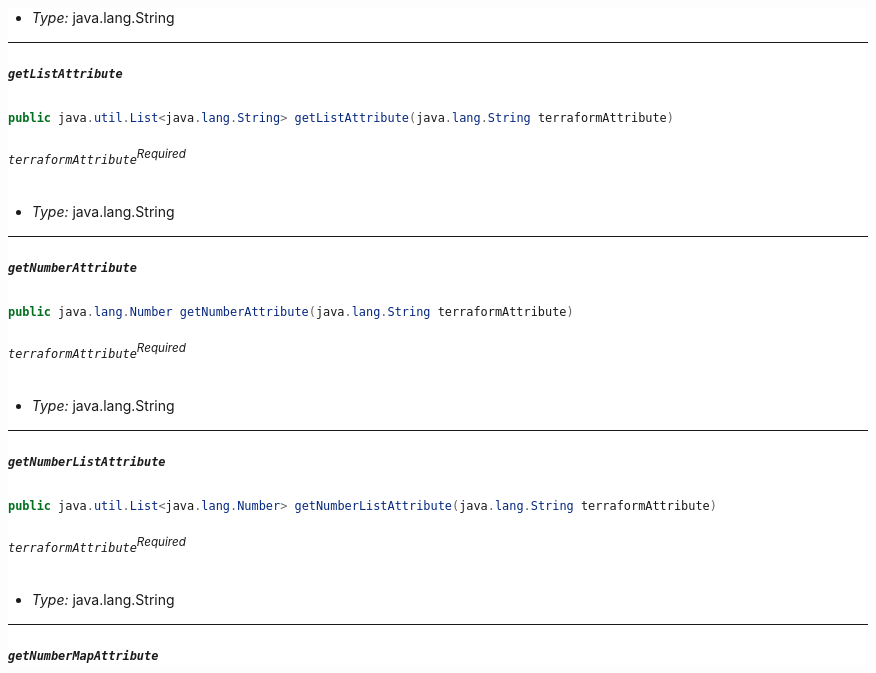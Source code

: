 - *Type:* java.lang.String

---

##### `getListAttribute` <a name="getListAttribute" id="@cdktf/provider-github.dataGithubCodespacesPublicKey.DataGithubCodespacesPublicKey.getListAttribute"></a>

```java
public java.util.List<java.lang.String> getListAttribute(java.lang.String terraformAttribute)
```

###### `terraformAttribute`<sup>Required</sup> <a name="terraformAttribute" id="@cdktf/provider-github.dataGithubCodespacesPublicKey.DataGithubCodespacesPublicKey.getListAttribute.parameter.terraformAttribute"></a>

- *Type:* java.lang.String

---

##### `getNumberAttribute` <a name="getNumberAttribute" id="@cdktf/provider-github.dataGithubCodespacesPublicKey.DataGithubCodespacesPublicKey.getNumberAttribute"></a>

```java
public java.lang.Number getNumberAttribute(java.lang.String terraformAttribute)
```

###### `terraformAttribute`<sup>Required</sup> <a name="terraformAttribute" id="@cdktf/provider-github.dataGithubCodespacesPublicKey.DataGithubCodespacesPublicKey.getNumberAttribute.parameter.terraformAttribute"></a>

- *Type:* java.lang.String

---

##### `getNumberListAttribute` <a name="getNumberListAttribute" id="@cdktf/provider-github.dataGithubCodespacesPublicKey.DataGithubCodespacesPublicKey.getNumberListAttribute"></a>

```java
public java.util.List<java.lang.Number> getNumberListAttribute(java.lang.String terraformAttribute)
```

###### `terraformAttribute`<sup>Required</sup> <a name="terraformAttribute" id="@cdktf/provider-github.dataGithubCodespacesPublicKey.DataGithubCodespacesPublicKey.getNumberListAttribute.parameter.terraformAttribute"></a>

- *Type:* java.lang.String

---

##### `getNumberMapAttribute` <a name="getNumberMapAttribute" id="@cdktf/provider-github.dataGithubCodespacesPublicKey.DataGithubCodespacesPublicKey.getNumberMapAttribute"></a>
